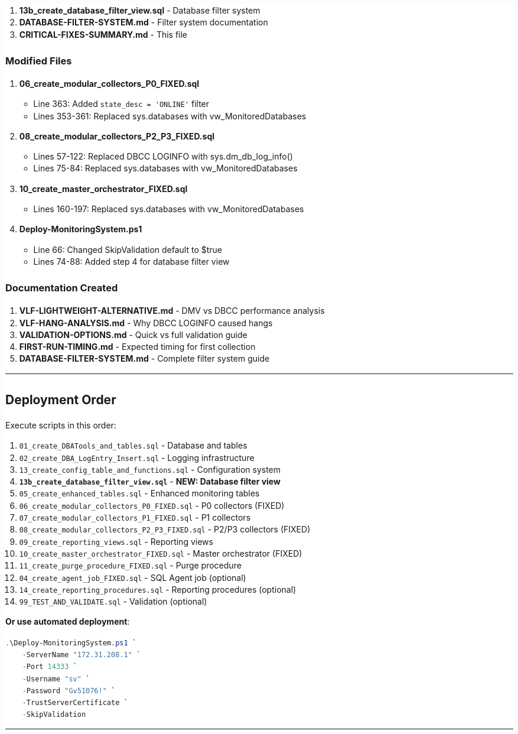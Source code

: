 1. **13b_create_database_filter_view.sql** - Database filter system
2. **DATABASE-FILTER-SYSTEM.md** - Filter system documentation
3. **CRITICAL-FIXES-SUMMARY.md** - This file

### Modified Files

1. **06_create_modular_collectors_P0_FIXED.sql**
   - Line 363: Added `state_desc = 'ONLINE'` filter
   - Lines 353-361: Replaced sys.databases with vw_MonitoredDatabases

2. **08_create_modular_collectors_P2_P3_FIXED.sql**
   - Lines 57-122: Replaced DBCC LOGINFO with sys.dm_db_log_info()
   - Lines 75-84: Replaced sys.databases with vw_MonitoredDatabases

3. **10_create_master_orchestrator_FIXED.sql**
   - Lines 160-197: Replaced sys.databases with vw_MonitoredDatabases

4. **Deploy-MonitoringSystem.ps1**
   - Line 66: Changed SkipValidation default to $true
   - Lines 74-88: Added step 4 for database filter view

### Documentation Created

1. **VLF-LIGHTWEIGHT-ALTERNATIVE.md** - DMV vs DBCC performance analysis
2. **VLF-HANG-ANALYSIS.md** - Why DBCC LOGINFO caused hangs
3. **VALIDATION-OPTIONS.md** - Quick vs full validation guide
4. **FIRST-RUN-TIMING.md** - Expected timing for first collection
5. **DATABASE-FILTER-SYSTEM.md** - Complete filter system guide

---

## Deployment Order

Execute scripts in this order:

1. `01_create_DBATools_and_tables.sql` - Database and tables
2. `02_create_DBA_LogEntry_Insert.sql` - Logging infrastructure
3. `13_create_config_table_and_functions.sql` - Configuration system
4. **`13b_create_database_filter_view.sql`** - **NEW: Database filter view**
5. `05_create_enhanced_tables.sql` - Enhanced monitoring tables
6. `06_create_modular_collectors_P0_FIXED.sql` - P0 collectors (FIXED)
7. `07_create_modular_collectors_P1_FIXED.sql` - P1 collectors
8. `08_create_modular_collectors_P2_P3_FIXED.sql` - P2/P3 collectors (FIXED)
9. `09_create_reporting_views.sql` - Reporting views
10. `10_create_master_orchestrator_FIXED.sql` - Master orchestrator (FIXED)
11. `11_create_purge_procedure_FIXED.sql` - Purge procedure
12. `04_create_agent_job_FIXED.sql` - SQL Agent job (optional)
13. `14_create_reporting_procedures.sql` - Reporting procedures (optional)
14. `99_TEST_AND_VALIDATE.sql` - Validation (optional)

**Or use automated deployment**:
```powershell
.\Deploy-MonitoringSystem.ps1 `
    -ServerName "172.31.208.1" `
    -Port 14333 `
    -Username "sv" `
    -Password "Gv51076!" `
    -TrustServerCertificate `
    -SkipValidation
```

---